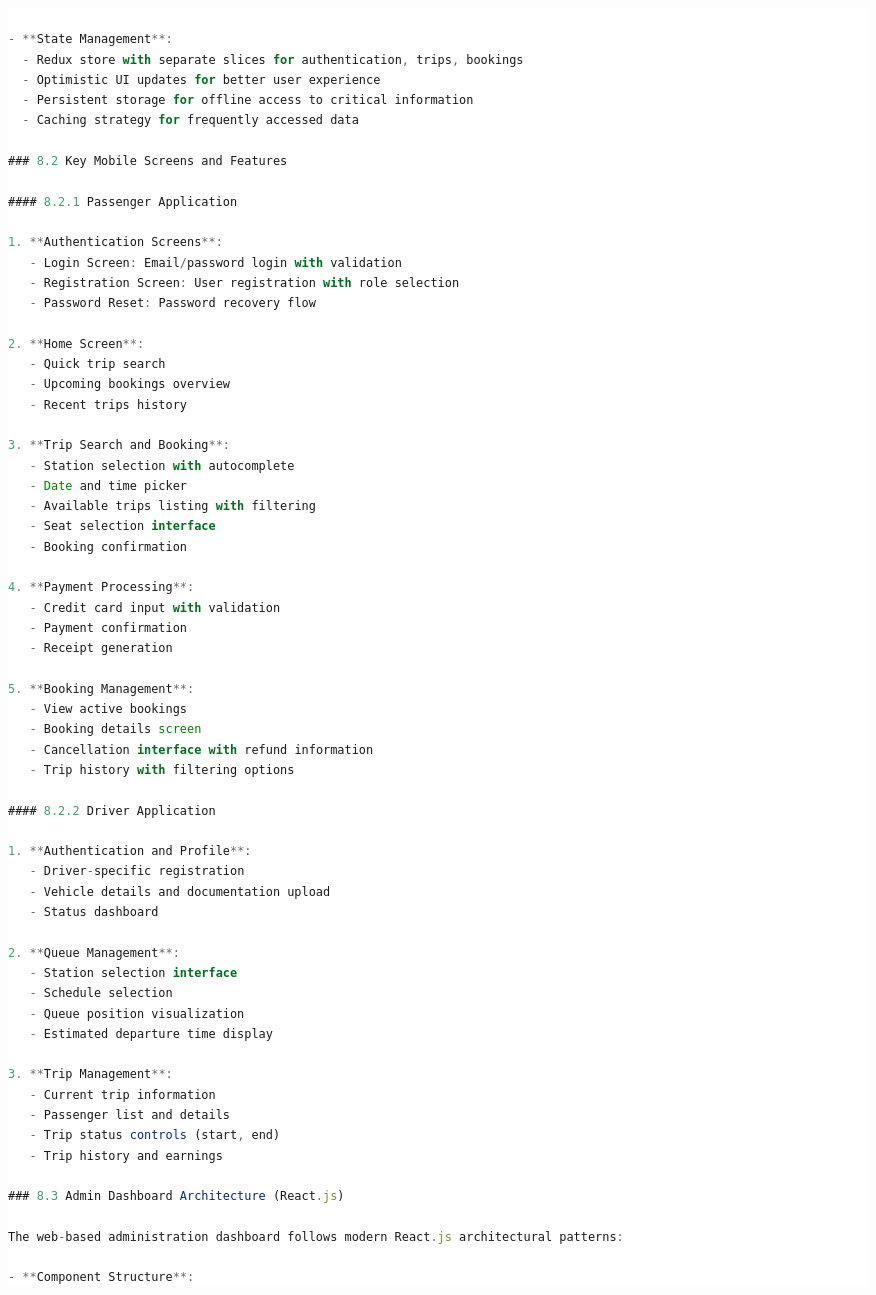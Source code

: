 ```javascript

- **State Management**:
  - Redux store with separate slices for authentication, trips, bookings
  - Optimistic UI updates for better user experience
  - Persistent storage for offline access to critical information
  - Caching strategy for frequently accessed data

### 8.2 Key Mobile Screens and Features

#### 8.2.1 Passenger Application

1. **Authentication Screens**:
   - Login Screen: Email/password login with validation
   - Registration Screen: User registration with role selection
   - Password Reset: Password recovery flow

2. **Home Screen**:
   - Quick trip search
   - Upcoming bookings overview
   - Recent trips history

3. **Trip Search and Booking**:
   - Station selection with autocomplete
   - Date and time picker
   - Available trips listing with filtering
   - Seat selection interface
   - Booking confirmation

4. **Payment Processing**:
   - Credit card input with validation
   - Payment confirmation
   - Receipt generation

5. **Booking Management**:
   - View active bookings
   - Booking details screen
   - Cancellation interface with refund information
   - Trip history with filtering options

#### 8.2.2 Driver Application

1. **Authentication and Profile**:
   - Driver-specific registration
   - Vehicle details and documentation upload
   - Status dashboard

2. **Queue Management**:
   - Station selection interface
   - Schedule selection
   - Queue position visualization
   - Estimated departure time display

3. **Trip Management**:
   - Current trip information
   - Passenger list and details
   - Trip status controls (start, end)
   - Trip history and earnings

### 8.3 Admin Dashboard Architecture (React.js)

The web-based administration dashboard follows modern React.js architectural patterns:

- **Component Structure**:
```